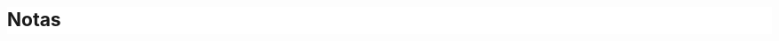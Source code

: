 ## Notas

[^1]: En algunos casos esta condición es una verdadera herencia y por lo tanto será debidamente transmitida a las generaciones siguientes; en otros casos puede deberse en mayor medida a influencias congénitas o puede ser el resultado de una formación inusualmente defectuosa durante la primera infancia, en cuyo caso la deficiencia no se transmitiría a la posteridad.